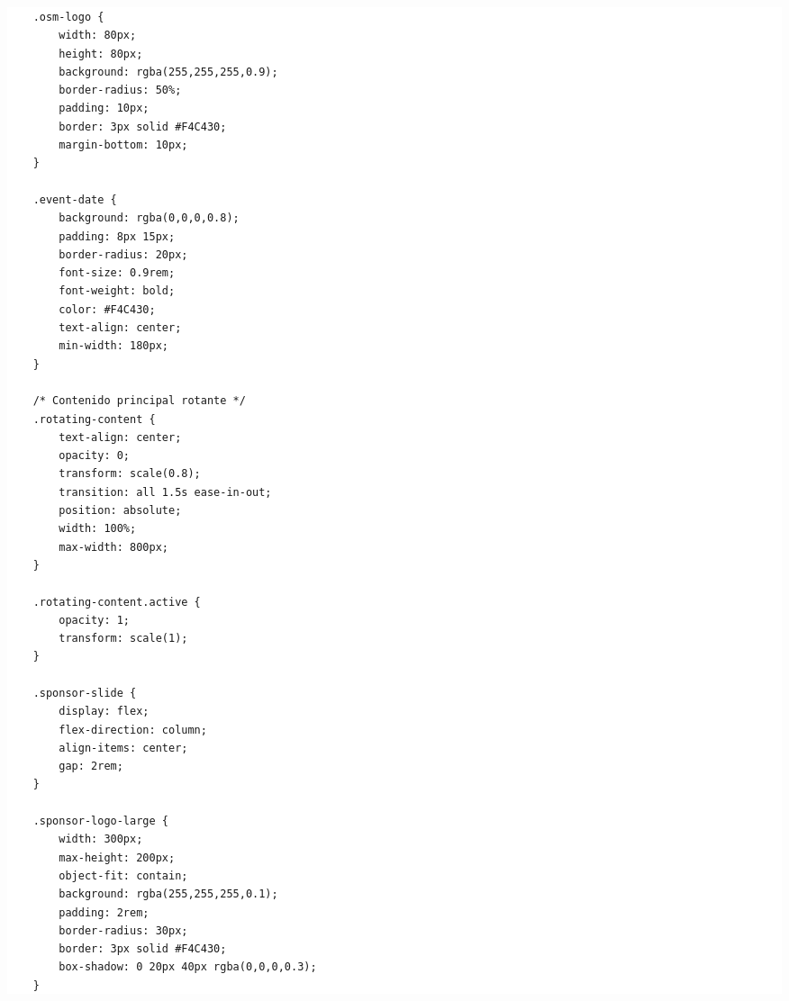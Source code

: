         .osm-logo {
            width: 80px;
            height: 80px;
            background: rgba(255,255,255,0.9);
            border-radius: 50%;
            padding: 10px;
            border: 3px solid #F4C430;
            margin-bottom: 10px;
        }

        .event-date {
            background: rgba(0,0,0,0.8);
            padding: 8px 15px;
            border-radius: 20px;
            font-size: 0.9rem;
            font-weight: bold;
            color: #F4C430;
            text-align: center;
            min-width: 180px;
        }

        /* Contenido principal rotante */
        .rotating-content {
            text-align: center;
            opacity: 0;
            transform: scale(0.8);
            transition: all 1.5s ease-in-out;
            position: absolute;
            width: 100%;
            max-width: 800px;
        }

        .rotating-content.active {
            opacity: 1;
            transform: scale(1);
        }

        .sponsor-slide {
            display: flex;
            flex-direction: column;
            align-items: center;
            gap: 2rem;
        }

        .sponsor-logo-large {
            width: 300px;
            max-height: 200px;
            object-fit: contain;
            background: rgba(255,255,255,0.1);
            padding: 2rem;
            border-radius: 30px;
            border: 3px solid #F4C430;
            box-shadow: 0 20px 40px rgba(0,0,0,0.3);
        }
